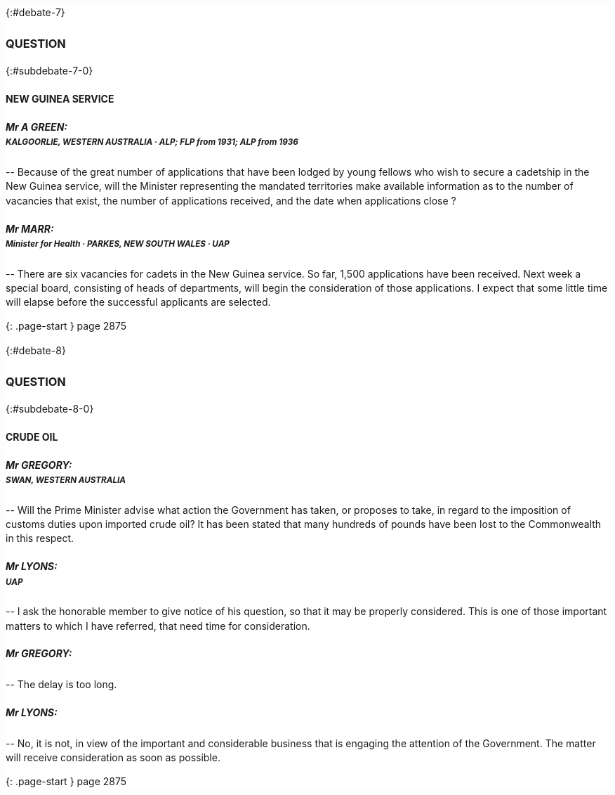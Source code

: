 {:#debate-7}
### QUESTION

{:#subdebate-7-0}
#### NEW GUINEA SERVICE

##### Mr A GREEN:<br><small class="text-muted">KALGOORLIE, WESTERN AUSTRALIA &middot; ALP; FLP from 1931; ALP from 1936</small>

-- Because of the great number of applications that have been lodged by young fellows who wish to secure a cadetship in the New Guinea service, will the Minister representing the mandated territories make available information as to the number of vacancies that exist, the number of applications received, and the date when applications close ? 

##### Mr MARR:<br><small class="text-muted">Minister for Health &middot; PARKES, NEW SOUTH WALES &middot; UAP</small>

-- There are six vacancies for cadets in the New Guinea service. So far, 1,500 applications have been received. Next week a special board, consisting of heads of departments, will begin the consideration of those applications. I expect that some little time will elapse before the successful applicants are selected. 

{: .page-start }
page 2875

{:#debate-8}
### QUESTION

{:#subdebate-8-0}
#### CRUDE OIL

##### Mr GREGORY:<br><small class="text-muted">SWAN, WESTERN AUSTRALIA</small>

-- Will the Prime Minister advise what action the Government has taken, or proposes to take, in regard to the imposition of customs duties upon imported crude oil? It has been stated that many hundreds of pounds have been lost to the Commonwealth in this respect. 

##### Mr LYONS:<br><small class="text-muted">UAP</small>

-- I ask the honorable member to give notice of his question, so that it may be properly considered. This is one of those important matters to which I have referred, that need time for consideration. 

##### Mr GREGORY:

-- The delay is too long. 

##### Mr LYONS:

-- No, it is not, in view of the important and considerable business that is engaging the attention of the Government. The matter will receive consideration as soon as possible. 

{: .page-start }
page 2875
